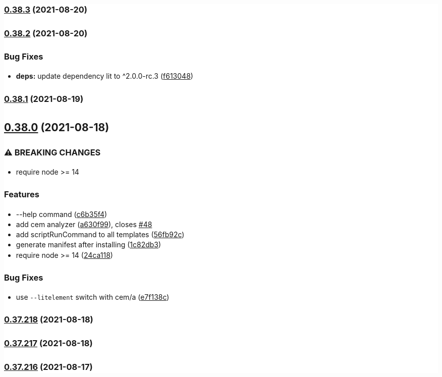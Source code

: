 ### [0.38.3](https://github.com/open-wc/create/compare/v0.38.2...v0.38.3) (2021-08-20)

### [0.38.2](https://github.com/open-wc/create/compare/v0.38.1...v0.38.2) (2021-08-20)


### Bug Fixes

* **deps:** update dependency lit to ^2.0.0-rc.3 ([f613048](https://github.com/open-wc/create/commit/f613048518bf5b87a4ed286f62fa19735c639975))

### [0.38.1](https://github.com/open-wc/create/compare/v0.38.0...v0.38.1) (2021-08-19)

## [0.38.0](https://github.com/open-wc/create/compare/v0.37.218...v0.38.0) (2021-08-18)


### ⚠ BREAKING CHANGES

* require node >= 14

### Features

* --help command ([c6b35f4](https://github.com/open-wc/create/commit/c6b35f4462059e2c09d5ae651e60a8cf7628e79a))
* add cem analyzer ([a630f99](https://github.com/open-wc/create/commit/a630f9920ef688889758899845bb4d9ed58f93cf)), closes [#48](https://github.com/open-wc/create/issues/48)
* add scriptRunCommand to all templates ([56fb92c](https://github.com/open-wc/create/commit/56fb92cbf1117626741766412d2697a324ab08fe))
* generate manifest after installing ([1c82db3](https://github.com/open-wc/create/commit/1c82db3856cc10ea8e8f5a6ba4048263da6bfcce))
* require node >= 14 ([24ca118](https://github.com/open-wc/create/commit/24ca118feeff0c55836917b838990423dae0f74f))


### Bug Fixes

* use `--litelement` switch with cem/a ([e7f138c](https://github.com/open-wc/create/commit/e7f138ccd4f18fd731b980dce7820b56fee69276))

### [0.37.218](https://github.com/open-wc/create/compare/v0.37.217...v0.37.218) (2021-08-18)

### [0.37.217](https://github.com/open-wc/create/compare/v0.37.216...v0.37.217) (2021-08-18)

### [0.37.216](https://github.com/open-wc/create/compare/v0.37.215...v0.37.216) (2021-08-17)
